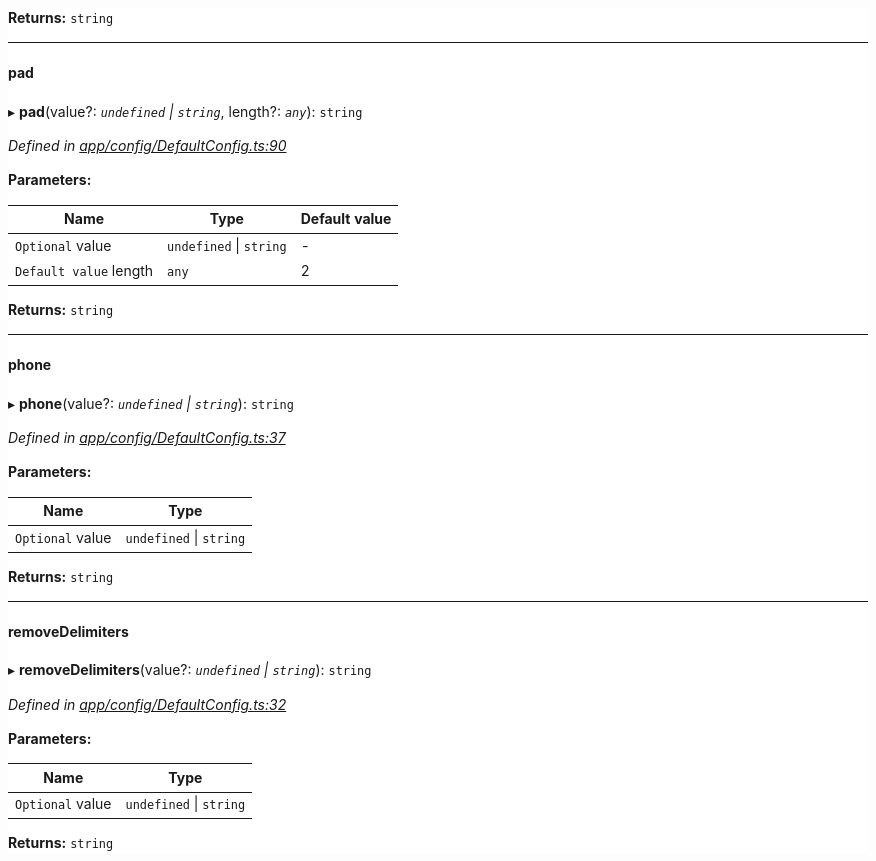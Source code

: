 **Returns:** `string`

___
<a id="filters.pad"></a>

####  pad

▸ **pad**(value?: *`undefined` \| `string`*, length?: *`any`*): `string`

*Defined in [app/config/DefaultConfig.ts:90](https://github.com/simplitech/simpli-web-sdk/blob/2a29ffa/src/app/config/DefaultConfig.ts#L90)*

**Parameters:**

| Name | Type | Default value |
| ------ | ------ | ------ |
| `Optional` value | `undefined` \| `string` | - |
| `Default value` length | `any` | 2 |

**Returns:** `string`

___
<a id="filters.phone"></a>

####  phone

▸ **phone**(value?: *`undefined` \| `string`*): `string`

*Defined in [app/config/DefaultConfig.ts:37](https://github.com/simplitech/simpli-web-sdk/blob/2a29ffa/src/app/config/DefaultConfig.ts#L37)*

**Parameters:**

| Name | Type |
| ------ | ------ |
| `Optional` value | `undefined` \| `string` |

**Returns:** `string`

___
<a id="filters.removedelimiters"></a>

####  removeDelimiters

▸ **removeDelimiters**(value?: *`undefined` \| `string`*): `string`

*Defined in [app/config/DefaultConfig.ts:32](https://github.com/simplitech/simpli-web-sdk/blob/2a29ffa/src/app/config/DefaultConfig.ts#L32)*

**Parameters:**

| Name | Type |
| ------ | ------ |
| `Optional` value | `undefined` \| `string` |

**Returns:** `string`
